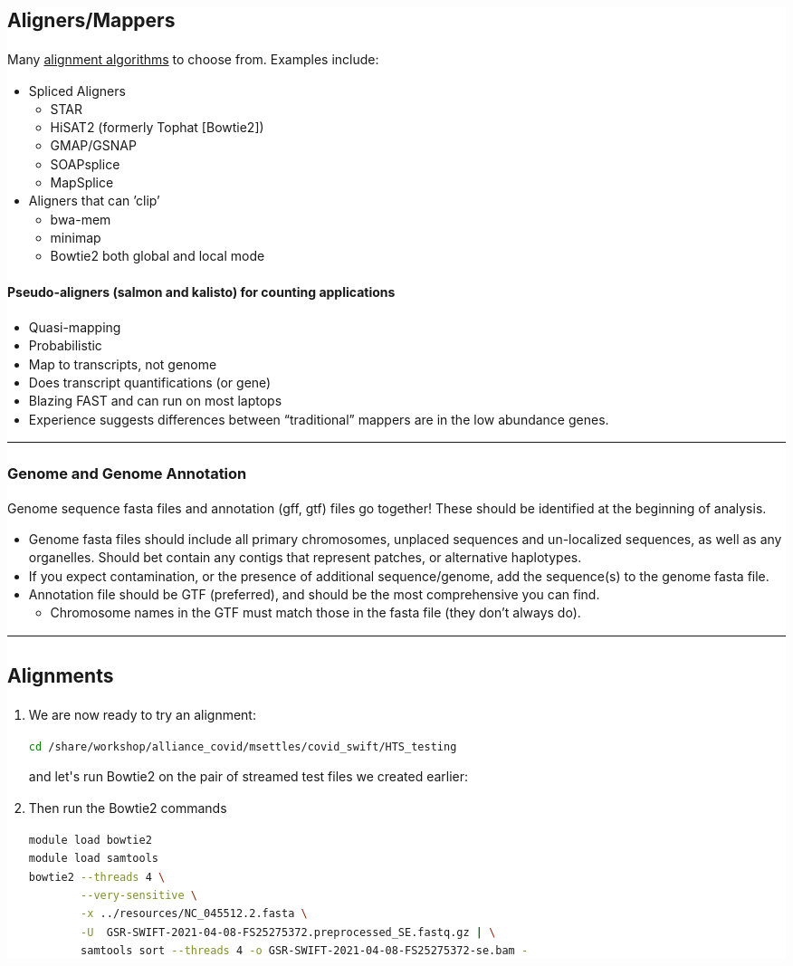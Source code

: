 ## Aligners/Mappers
Many [alignment algorithms](https://en.wikipedia.org/wiki/List_of_sequence_alignment_software
) to choose from. Examples include:
* Spliced Aligners
  * STAR
  * HiSAT2 (formerly Tophat [Bowtie2])
  * GMAP/GSNAP
  * SOAPsplice
  * MapSplice
* Aligners that can ’clip’
  * bwa-mem
  * minimap
  * Bowtie2 both global and local mode

#### Pseudo-aligners (salmon and kalisto) for counting applications
* Quasi-mapping
* Probabilistic
* Map to transcripts, not genome
* Does transcript quantifications (or gene)
* Blazing FAST and can run on most laptops
* Experience suggests differences between “traditional” mappers are in the low abundance genes.

---
### Genome and Genome Annotation

Genome sequence fasta files and annotation (gff, gtf) files go together! These should be identified at the beginning of analysis.

* Genome fasta files should include all primary chromosomes, unplaced sequences and un-localized sequences, as well as any organelles. Should bet contain any contigs that represent patches, or alternative haplotypes.
* If you expect contamination, or the presence of additional sequence/genome, add the sequence(s) to the genome fasta file.
* Annotation file should be GTF (preferred), and should be the most comprehensive you can find.
  * Chromosome names in the GTF must match those in the fasta file (they don’t always do).

---
## Alignments

1. We are now ready to try an alignment:

    ```bash
    cd /share/workshop/alliance_covid/msettles/covid_swift/HTS_testing
    ```

    and let's run Bowtie2 on the pair of streamed test files we created earlier:

1. Then run the Bowtie2 commands

    ```bash
    module load bowtie2
    module load samtools
    bowtie2 --threads 4 \
            --very-sensitive \
            -x ../resources/NC_045512.2.fasta \
            -U  GSR-SWIFT-2021-04-08-FS25275372.preprocessed_SE.fastq.gz | \
            samtools sort --threads 4 -o GSR-SWIFT-2021-04-08-FS25275372-se.bam -
    ```
